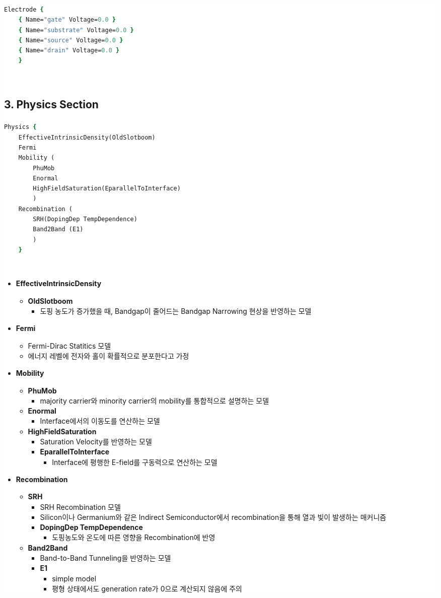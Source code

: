 ```tcl
Electrode {
    { Name="gate" Voltage=0.0 }
    { Name="substrate" Voltage=0.0 }
    { Name="source" Voltage=0.0 }
    { Name="drain" Voltage=0.0 }
    }
```

&nbsp;

## 3. Physics Section  

```tcl
Physics {
    EffectiveIntrinsicDensity(OldSlotboom)
    Fermi
    Mobility (
        PhuMob
        Enormal
        HighFieldSaturation(EparallelToInterface)
        )
    Recombination (
        SRH(DopingDep TempDependence)
        Band2Band (E1)
        )
    } 
```

&nbsp;

- **EffectiveIntrinsicDensity**  
  - **OldSlotboom**  
    - 도핑 농도가 증가했을 때, Bandgap이 줄어드는 Bandgap Narrowing 현상을 반영하는 모델  

- **Fermi**  
  - Fermi-Dirac Statitics 모델  
  - 에너지 레벨에 전자와 홀이 확률적으로 분포한다고 가정  

- **Mobility**  
  - **PhuMob**  
    - majority carrier와 minority carrier의 mobility를 통합적으로 설명하는 모델  
  - **Enormal**  
    - Interface에서의 이동도를 연산하는 모델  
  - **HighFieldSaturation**  
    - Saturation Velocity를 반영하는 모델  
    - **EparallelToInterface**   
      - Interface에 평행한 E-field를 구동력으로 연산하는 모델  

- **Recombination**  
  - **SRH**  
    - SRH Recombination 모델  
    - Silicon이나 Germanium와 같은 Indirect Semiconductor에서 recombination을 통해 열과 빛이 발생하는 매커니즘 
    - **DopingDep TempDependence**
      - 도핑농도와 온도에 따른 영향을 Recombination에 반영  
  - **Band2Band**  
    - Band-to-Band Tunneling을 반영하는 모델  
    - **E1**  
      - simple model  
      - 평형 상태에서도 generation rate가 0으로 계산되지 않음에 주의  
